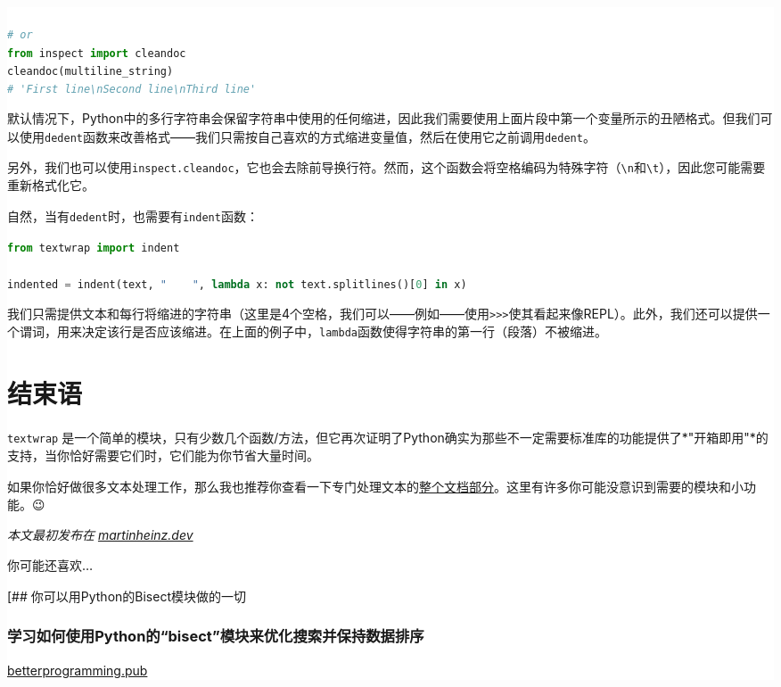```py

# or
from inspect import cleandoc
cleandoc(multiline_string)
# 'First line\nSecond line\nThird line'
```

默认情况下，Python中的多行字符串会保留字符串中使用的任何缩进，因此我们需要使用上面片段中第一个变量所示的丑陋格式。但我们可以使用`dedent`函数来改善格式——我们只需按自己喜欢的方式缩进变量值，然后在使用它之前调用`dedent`。

另外，我们也可以使用`inspect.cleandoc`，它也会去除前导换行符。然而，这个函数会将空格编码为特殊字符（`\n`和`\t`），因此您可能需要重新格式化它。

自然，当有`dedent`时，也需要有`indent`函数：

```py
from textwrap import indent

indented = indent(text, "    ", lambda x: not text.splitlines()[0] in x)
```

我们只需提供文本和每行将缩进的字符串（这里是4个空格，我们可以——例如——使用`>>>`使其看起来像REPL）。此外，我们还可以提供一个谓词，用来决定该行是否应该缩进。在上面的例子中，`lambda`函数使得字符串的第一行（段落）不被缩进。

# 结束语

`textwrap` 是一个简单的模块，只有少数几个函数/方法，但它再次证明了Python确实为那些不一定需要标准库的功能提供了*"开箱即用"*的支持，当你恰好需要它们时，它们能为你节省大量时间。

如果你恰好做很多文本处理工作，那么我也推荐你查看一下专门处理文本的[整个文档部分](https://docs.python.org/3/library/text.html)。这里有许多你可能没意识到需要的模块和小功能。😉

*本文最初发布在* [*martinheinz.dev*](https://martinheinz.dev/blog/108)

你可能还喜欢…

[](https://betterprogramming.pub/everything-you-can-do-with-pythons-bisect-module-40bdaadbc22f?source=post_page-----0d82c377a4c8--------------------------------) [## 你可以用Python的Bisect模块做的一切

### 学习如何使用Python的“bisect”模块来优化搜索并保持数据排序

[betterprogramming.pub](https://betterprogramming.pub/everything-you-can-do-with-pythons-bisect-module-40bdaadbc22f?source=post_page-----0d82c377a4c8--------------------------------)
